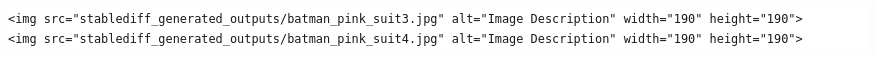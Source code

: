    <img src="stablediff_generated_outputs/batman_pink_suit3.jpg" alt="Image Description" width="190" height="190">
    <img src="stablediff_generated_outputs/batman_pink_suit4.jpg" alt="Image Description" width="190" height="190">